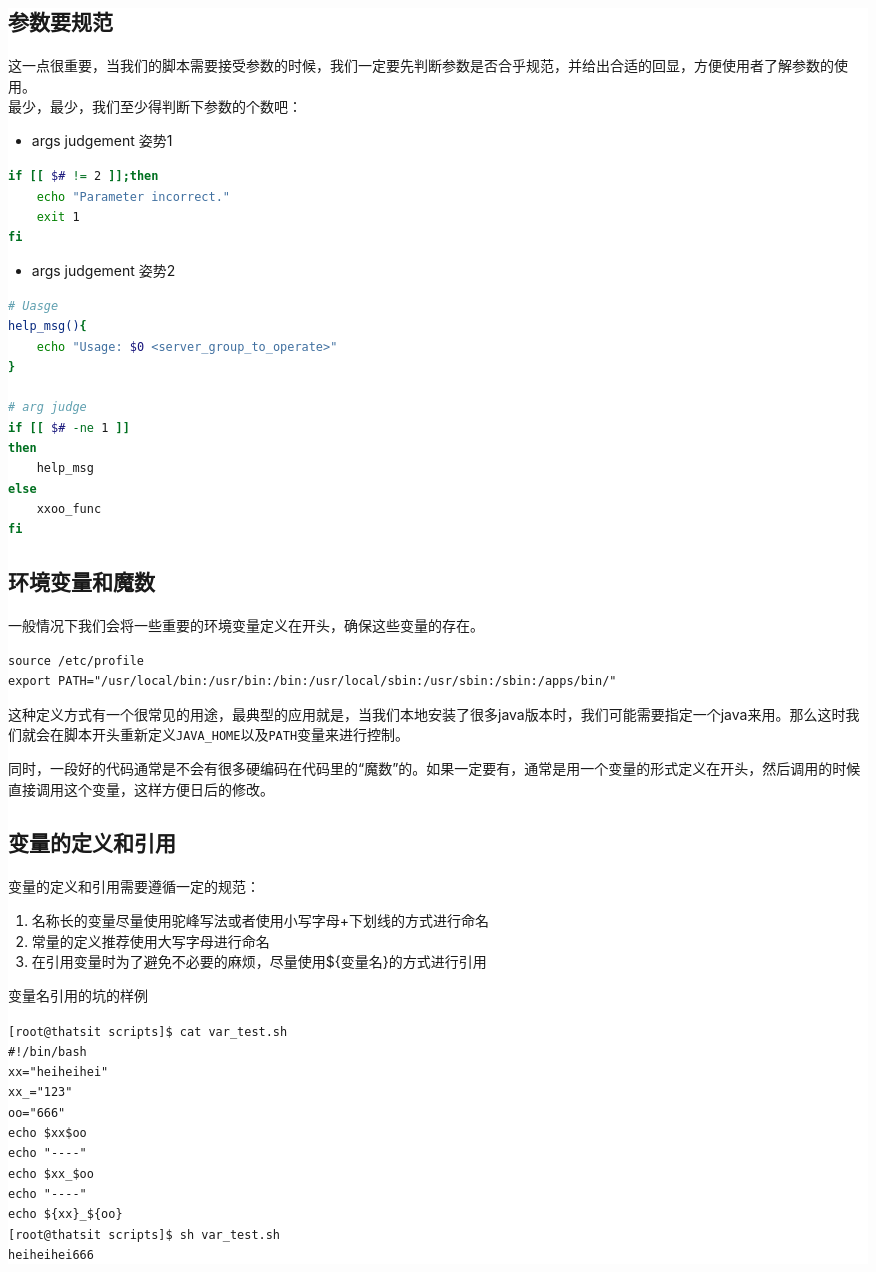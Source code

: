## 参数要规范

这一点很重要，当我们的脚本需要接受参数的时候，我们一定要先判断参数是否合乎规范，并给出合适的回显，方便使用者了解参数的使用。  
最少，最少，我们至少得判断下参数的个数吧：

- args judgement 姿势1

```bash
if [[ $# != 2 ]];then
    echo "Parameter incorrect."
    exit 1
fi
```

- args judgement 姿势2

```bash
# Uasge
help_msg(){
    echo "Usage: $0 <server_group_to_operate>"
}

# arg judge
if [[ $# -ne 1 ]]
then
    help_msg
else
    xxoo_func
fi
```

## 环境变量和魔数

一般情况下我们会将一些重要的环境变量定义在开头，确保这些变量的存在。

```text
source /etc/profile
export PATH="/usr/local/bin:/usr/bin:/bin:/usr/local/sbin:/usr/sbin:/sbin:/apps/bin/"
```

这种定义方式有一个很常见的用途，最典型的应用就是，当我们本地安装了很多java版本时，我们可能需要指定一个java来用。那么这时我们就会在脚本开头重新定义`JAVA_HOME`以及`PATH`变量来进行控制。

同时，一段好的代码通常是不会有很多硬编码在代码里的“魔数”的。如果一定要有，通常是用一个变量的形式定义在开头，然后调用的时候直接调用这个变量，这样方便日后的修改。

## 变量的定义和引用

变量的定义和引用需要遵循一定的规范：

1. 名称长的变量尽量使用驼峰写法或者使用小写字母+下划线的方式进行命名
2. 常量的定义推荐使用大写字母进行命名
3. 在引用变量时为了避免不必要的麻烦，尽量使用${变量名}的方式进行引用

变量名引用的坑的样例

```text
[root@thatsit scripts]$ cat var_test.sh
#!/bin/bash
xx="heiheihei"
xx_="123"
oo="666"
echo $xx$oo
echo "----"
echo $xx_$oo
echo "----"
echo ${xx}_${oo}
[root@thatsit scripts]$ sh var_test.sh
heiheihei666
```